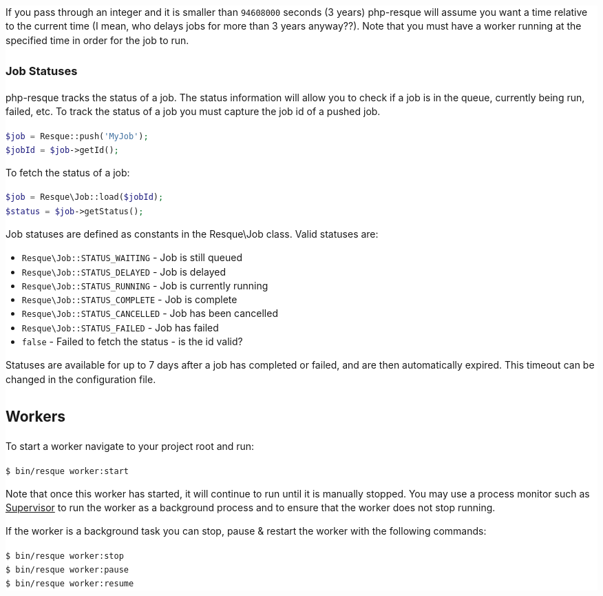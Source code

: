 If you pass through an integer and it is smaller than `94608000` seconds (3 years) php-resque will
assume you want a time relative to the current time (I mean, who delays jobs for more than 3 years
anyway??). Note that you must have a worker running at the specified time in order for the job to run.


### Job Statuses ###

php-resque tracks the status of a job. The status information will allow you to check if a job is in the queue, currently being run, failed, etc.
To track the status of a job you must capture the job id of a pushed job.

```php
$job = Resque::push('MyJob');
$jobId = $job->getId();
```

To fetch the status of a job:

```php
$job = Resque\Job::load($jobId);
$status = $job->getStatus();
```

Job statuses are defined as constants in the Resque\Job class. Valid statuses are:

* `Resque\Job::STATUS_WAITING`   - Job is still queued
* `Resque\Job::STATUS_DELAYED`   - Job is delayed
* `Resque\Job::STATUS_RUNNING`   - Job is currently running
* `Resque\Job::STATUS_COMPLETE`  - Job is complete
* `Resque\Job::STATUS_CANCELLED` - Job has been cancelled
* `Resque\Job::STATUS_FAILED`    - Job has failed
* `false` - Failed to fetch the status - is the id valid?

Statuses are available for up to 7 days after a job has completed or failed, and are then automatically expired.
This timeout can be changed in the configuration file.

## Workers ##

To start a worker navigate to your project root and run:

```
$ bin/resque worker:start
```

Note that once this worker has started, it will continue to run until it is manually stopped.
You may use a process monitor such as [Supervisor](http://supervisord.org/) to run the worker 
as a background process and to ensure that the worker does not stop running.

If the worker is a background task you can stop, pause & restart the worker with the following commands:

```
$ bin/resque worker:stop
$ bin/resque worker:pause
$ bin/resque worker:resume
```
